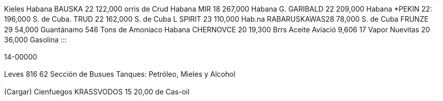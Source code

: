 Kieles
Habana
BAUSKA
22
122,000 orris de
Crud
Habana
MIR
18
267,000
Habana
G. GARIBALD
22
209,000
Habana
*PEKIN
22:
196,000
S. de Cuba. TRUD
22
162,000
S. de Cuba L SPIRIT
23
110,000
Hab.na
RABARUSKAWAS28
78,000
S. de Cuba FRUNZE
29
54,000
Guantánamo
546 Tons de Amoniaco
Habana
CHERNOVCE
20
19,300 Brrs Aceite Aviació
9,606
17
Vapor
Nuevitas
20
36,000
Gasolina
:::

14-00000

Leves
816 62
Sección de Busues Tanques: Petróleo, Mieles y Alcohol

(Cargar)
Cienfuegos
KRASSVODOS
15
20,00
de Cas-oil
